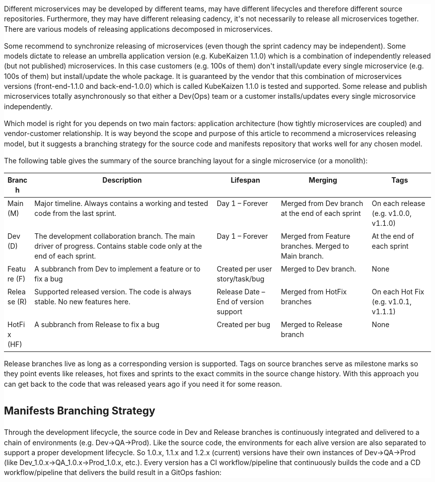 Different microservices may be developed by different teams, may have different lifecycles and therefore different source repositories. Furthermore, they may have different releasing cadency, it's not necessarily to release all microservices together. There are various models of releasing applications decomposed in microservices.

Some recommend to synchronize releasing of microservices (even though the sprint cadency may be independent). Some models dictate to release an umbrella application version (e.g. KubeKaizen 1.1.0) which is a combination of independently released (but not published) microservices. In this case customers (e.g. 100s of them) don't install/update every single microservice (e.g. 100s of them) but install/update the whole package. It is guaranteed by the vendor that this combination of microservices versions (front-end-1.1.0 and back-end-1.0.0) which is called KubeKaizen 1.1.0 is tested and supported. Some release and publish microservices totally asynchronously so that either a Dev(Ops) team or a customer installs/updates every single microsorvice independently.  

Which model is right for you depends on two main factors: application architecture (how tightly microservices are coupled) and vendor-customer relationship. It is way beyond the scope and purpose of this article to recommend a microservices releasing model, but it suggests a branching strategy for the source code and manifests repository that works well for any chosen model.   


The following table gives the summary of the source branching layout for a single microservice (or a monolith):

|Branch|Description|Lifespan|Merging|Tags|
|-|-|-|-|-|
|Main (M)|Major timeline. Always contains a working and tested code from the last sprint.|Day 1 – Forever|Merged from Dev branch at the end of each sprint|On each release (e.g. v1.0.0, v1.1.0)|
|Dev (D)|The development collaboration branch. The main driver of progress. Contains stable code only at the end of each sprint.|Day 1 – Forever|Merged from Feature branches. Merged to Main branch.|At the end of each sprint|
|Feature (F)|A subbranch from Dev to implement a feature or to fix a bug |Created per user story/task/bug|Merged to Dev branch.|None|
|Release (R)|Supported released version. The code is always stable. No new features here.|Release Date – End of version support|Merged from HotFix branches|On each Hot Fix (e.g. v1.0.1, v1.1.1)
|HotFix (HF)|A subbranch from Release to fix a bug|Created per bug|Merged to Release branch|None|

Release branches live as long as a corresponding version is supported. Tags on source branches serve as milestone marks so they point events like releases, hot fixes and sprints to the exact commits in the source change history. With this approach you can get back to the code that was released years ago if you need it for some reason.   

## Manifests Branching Strategy

Through the development lifecycle, the source code in Dev and Release branches is continuously integrated and delivered to a chain of environments (e.g. Dev->QA->Prod). Like the source code, the environments for each alive version are also separated to support a proper development lifecycle. So 1.0.x, 1.1.x and 1.2.x (current) versions have their own instances of Dev->QA->Prod (like Dev_1.0.x->QA_1.0.x->Prod_1.0.x, etc.). Every version has a CI workflow/pipeline that continuously builds the code and a CD workflow/pipeline that delivers the build result in a GitOps fashion:
